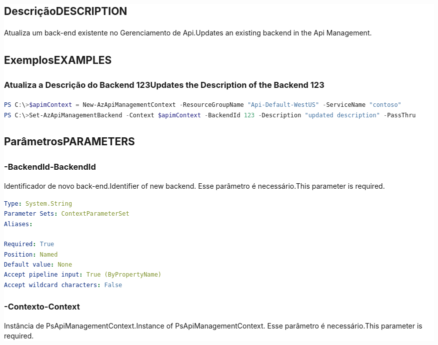 ## <span data-ttu-id="5aef5-107">Descrição</span><span class="sxs-lookup"><span data-stu-id="5aef5-107">DESCRIPTION</span></span>
<span data-ttu-id="5aef5-108">Atualiza um back-end existente no Gerenciamento de Api.</span><span class="sxs-lookup"><span data-stu-id="5aef5-108">Updates an existing backend in the Api Management.</span></span>

## <span data-ttu-id="5aef5-109">Exemplos</span><span class="sxs-lookup"><span data-stu-id="5aef5-109">EXAMPLES</span></span>

### <span data-ttu-id="5aef5-110">Atualiza a Descrição do Backend 123</span><span class="sxs-lookup"><span data-stu-id="5aef5-110">Updates the Description of the Backend 123</span></span>
```powershell
PS C:\>$apimContext = New-AzApiManagementContext -ResourceGroupName "Api-Default-WestUS" -ServiceName "contoso"
PS C:\>Set-AzApiManagementBackend -Context $apimContext -BackendId 123 -Description "updated description" -PassThru
```

## <span data-ttu-id="5aef5-111">Parâmetros</span><span class="sxs-lookup"><span data-stu-id="5aef5-111">PARAMETERS</span></span>

### <span data-ttu-id="5aef5-112">-BackendId</span><span class="sxs-lookup"><span data-stu-id="5aef5-112">-BackendId</span></span>
<span data-ttu-id="5aef5-113">Identificador de novo back-end.</span><span class="sxs-lookup"><span data-stu-id="5aef5-113">Identifier of new backend.</span></span>
<span data-ttu-id="5aef5-114">Esse parâmetro é necessário.</span><span class="sxs-lookup"><span data-stu-id="5aef5-114">This parameter is required.</span></span>

```yaml
Type: System.String
Parameter Sets: ContextParameterSet
Aliases:

Required: True
Position: Named
Default value: None
Accept pipeline input: True (ByPropertyName)
Accept wildcard characters: False
```

### <span data-ttu-id="5aef5-115">-Contexto</span><span class="sxs-lookup"><span data-stu-id="5aef5-115">-Context</span></span>
<span data-ttu-id="5aef5-116">Instância de PsApiManagementContext.</span><span class="sxs-lookup"><span data-stu-id="5aef5-116">Instance of PsApiManagementContext.</span></span>
<span data-ttu-id="5aef5-117">Esse parâmetro é necessário.</span><span class="sxs-lookup"><span data-stu-id="5aef5-117">This parameter is required.</span></span>
